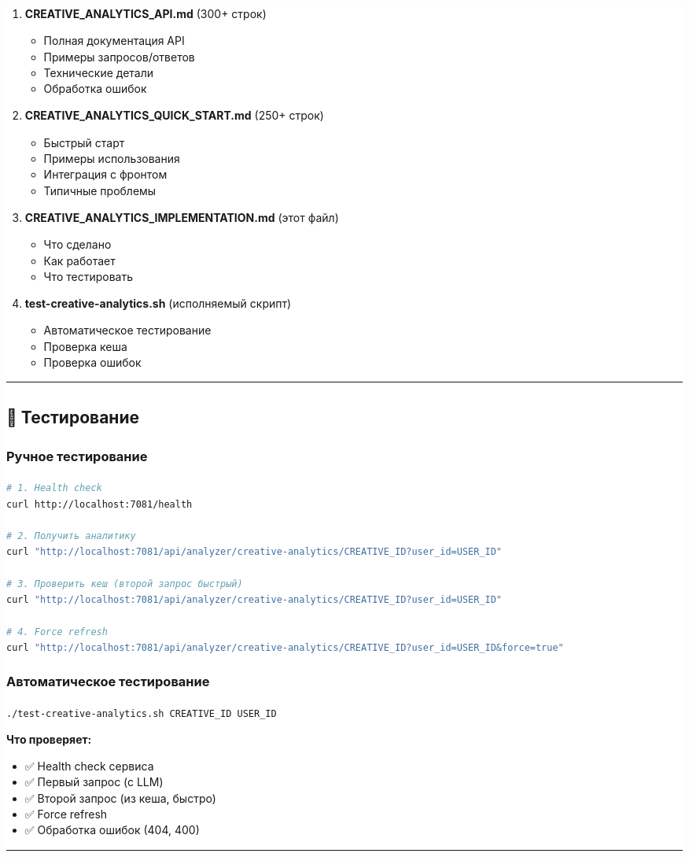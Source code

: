 1. **CREATIVE_ANALYTICS_API.md** (300+ строк)
   - Полная документация API
   - Примеры запросов/ответов
   - Технические детали
   - Обработка ошибок

2. **CREATIVE_ANALYTICS_QUICK_START.md** (250+ строк)
   - Быстрый старт
   - Примеры использования
   - Интеграция с фронтом
   - Типичные проблемы

3. **CREATIVE_ANALYTICS_IMPLEMENTATION.md** (этот файл)
   - Что сделано
   - Как работает
   - Что тестировать

4. **test-creative-analytics.sh** (исполняемый скрипт)
   - Автоматическое тестирование
   - Проверка кеша
   - Проверка ошибок

---

## 🧪 Тестирование

### Ручное тестирование

```bash
# 1. Health check
curl http://localhost:7081/health

# 2. Получить аналитику
curl "http://localhost:7081/api/analyzer/creative-analytics/CREATIVE_ID?user_id=USER_ID"

# 3. Проверить кеш (второй запрос быстрый)
curl "http://localhost:7081/api/analyzer/creative-analytics/CREATIVE_ID?user_id=USER_ID"

# 4. Force refresh
curl "http://localhost:7081/api/analyzer/creative-analytics/CREATIVE_ID?user_id=USER_ID&force=true"
```

### Автоматическое тестирование

```bash
./test-creative-analytics.sh CREATIVE_ID USER_ID
```

**Что проверяет:**
- ✅ Health check сервиса
- ✅ Первый запрос (с LLM)
- ✅ Второй запрос (из кеша, быстро)
- ✅ Force refresh
- ✅ Обработка ошибок (404, 400)

---